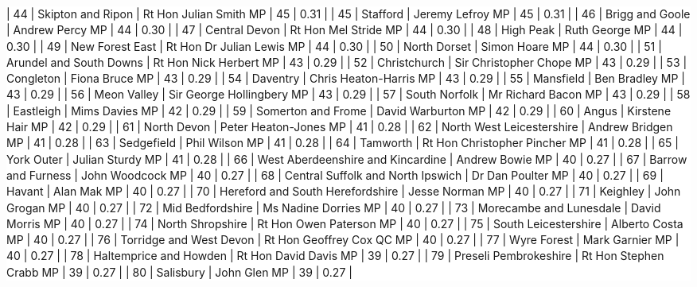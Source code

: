 | 44 | Skipton and Ripon | Rt Hon Julian Smith MP | 45 | 0.31 |
| 45 | Stafford | Jeremy Lefroy MP | 45 | 0.31 |
| 46 | Brigg and Goole | Andrew Percy MP | 44 | 0.30 |
| 47 | Central Devon | Rt Hon Mel Stride MP | 44 | 0.30 |
| 48 | High Peak | Ruth George MP | 44 | 0.30 |
| 49 | New Forest East | Rt Hon Dr Julian Lewis MP | 44 | 0.30 |
| 50 | North Dorset | Simon Hoare MP | 44 | 0.30 |
| 51 | Arundel and South Downs | Rt Hon Nick Herbert MP | 43 | 0.29 |
| 52 | Christchurch | Sir Christopher Chope MP | 43 | 0.29 |
| 53 | Congleton | Fiona Bruce MP | 43 | 0.29 |
| 54 | Daventry | Chris Heaton-Harris MP | 43 | 0.29 |
| 55 | Mansfield | Ben Bradley MP | 43 | 0.29 |
| 56 | Meon Valley | Sir George Hollingbery MP | 43 | 0.29 |
| 57 | South Norfolk | Mr Richard Bacon MP | 43 | 0.29 |
| 58 | Eastleigh | Mims Davies MP | 42 | 0.29 |
| 59 | Somerton and Frome | David Warburton MP | 42 | 0.29 |
| 60 | Angus | Kirstene Hair MP | 42 | 0.29 |
| 61 | North Devon | Peter Heaton-Jones MP | 41 | 0.28 |
| 62 | North West Leicestershire | Andrew Bridgen MP | 41 | 0.28 |
| 63 | Sedgefield | Phil Wilson MP | 41 | 0.28 |
| 64 | Tamworth | Rt Hon Christopher Pincher MP | 41 | 0.28 |
| 65 | York Outer | Julian Sturdy MP | 41 | 0.28 |
| 66 | West Aberdeenshire and Kincardine | Andrew Bowie MP | 40 | 0.27 |
| 67 | Barrow and Furness | John Woodcock MP | 40 | 0.27 |
| 68 | Central Suffolk and North Ipswich | Dr Dan Poulter MP | 40 | 0.27 |
| 69 | Havant | Alan Mak MP | 40 | 0.27 |
| 70 | Hereford and South Herefordshire | Jesse Norman MP | 40 | 0.27 |
| 71 | Keighley | John Grogan MP | 40 | 0.27 |
| 72 | Mid Bedfordshire | Ms Nadine Dorries MP | 40 | 0.27 |
| 73 | Morecambe and Lunesdale | David Morris MP | 40 | 0.27 |
| 74 | North Shropshire | Rt Hon Owen Paterson MP | 40 | 0.27 |
| 75 | South Leicestershire | Alberto Costa MP | 40 | 0.27 |
| 76 | Torridge and West Devon | Rt Hon Geoffrey Cox QC MP | 40 | 0.27 |
| 77 | Wyre Forest | Mark Garnier MP | 40 | 0.27 |
| 78 | Haltemprice and Howden | Rt Hon David Davis MP | 39 | 0.27 |
| 79 | Preseli Pembrokeshire | Rt Hon Stephen Crabb MP | 39 | 0.27 |
| 80 | Salisbury | John Glen MP | 39 | 0.27 |